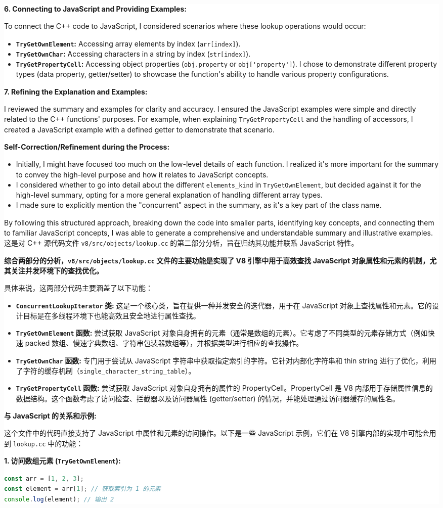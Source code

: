 **6. Connecting to JavaScript and Providing Examples:**

To connect the C++ code to JavaScript, I considered scenarios where these lookup operations would occur:

* **`TryGetOwnElement`:** Accessing array elements by index (`arr[index]`).
* **`TryGetOwnChar`:** Accessing characters in a string by index (`str[index]`).
* **`TryGetPropertyCell`:** Accessing object properties (`obj.property` or `obj['property']`). I chose to demonstrate different property types (data property, getter/setter) to showcase the function's ability to handle various property configurations.

**7. Refining the Explanation and Examples:**

I reviewed the summary and examples for clarity and accuracy. I ensured the JavaScript examples were simple and directly related to the C++ functions' purposes. For example, when explaining `TryGetPropertyCell` and the handling of accessors, I created a JavaScript example with a defined getter to demonstrate that scenario.

**Self-Correction/Refinement during the Process:**

* Initially, I might have focused too much on the low-level details of each function. I realized it's more important for the summary to convey the high-level purpose and how it relates to JavaScript concepts.
* I considered whether to go into detail about the different `elements_kind` in `TryGetOwnElement`, but decided against it for the high-level summary, opting for a more general explanation of handling different array types.
* I made sure to explicitly mention the "concurrent" aspect in the summary, as it's a key part of the class name.

By following this structured approach, breaking down the code into smaller parts, identifying key concepts, and connecting them to familiar JavaScript concepts, I was able to generate a comprehensive and understandable summary and illustrative examples.
这是对 C++ 源代码文件 `v8/src/objects/lookup.cc` 的第二部分分析，旨在归纳其功能并联系 JavaScript 特性。

**综合两部分的分析，`v8/src/objects/lookup.cc` 文件的主要功能是实现了 V8 引擎中用于高效查找 JavaScript 对象属性和元素的机制，尤其关注并发环境下的查找优化。**

具体来说，这两部分代码主要涵盖了以下功能：

* **`ConcurrentLookupIterator` 类:** 这是一个核心类，旨在提供一种并发安全的迭代器，用于在 JavaScript 对象上查找属性和元素。它的设计目标是在多线程环境下也能高效且安全地进行属性查找。

* **`TryGetOwnElement` 函数:**  尝试获取 JavaScript 对象自身拥有的元素（通常是数组的元素）。它考虑了不同类型的元素存储方式（例如快速 packed 数组、慢速字典数组、字符串包装器数组等），并根据类型进行相应的查找操作。

* **`TryGetOwnChar` 函数:** 专门用于尝试从 JavaScript 字符串中获取指定索引的字符。它针对内部化字符串和 thin string 进行了优化，利用了字符的缓存机制（`single_character_string_table`）。

* **`TryGetPropertyCell` 函数:** 尝试获取 JavaScript 对象自身拥有的属性的 PropertyCell。PropertyCell 是 V8 内部用于存储属性信息的数据结构。这个函数考虑了访问检查、拦截器以及访问器属性 (getter/setter) 的情况，并能处理通过访问器缓存的属性名。

**与 JavaScript 的关系和示例:**

这个文件中的代码直接支持了 JavaScript 中属性和元素的访问操作。以下是一些 JavaScript 示例，它们在 V8 引擎内部的实现中可能会用到 `lookup.cc` 中的功能：

**1. 访问数组元素 (`TryGetOwnElement`):**

```javascript
const arr = [1, 2, 3];
const element = arr[1]; // 获取索引为 1 的元素
console.log(element); // 输出 2
```
